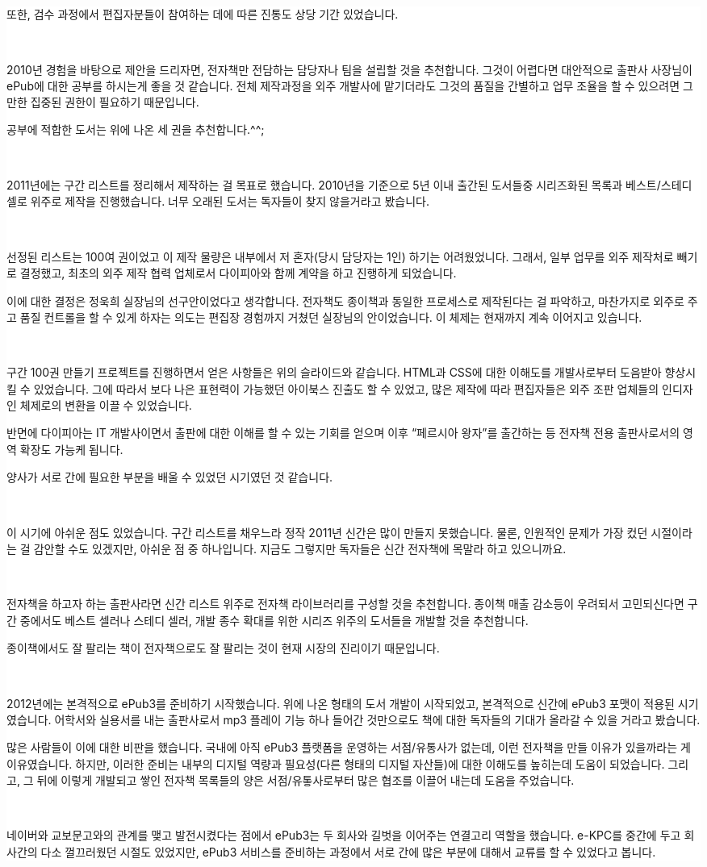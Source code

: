 또한, 검수 과정에서 편집자분들이 참여하는 데에 따른 진통도 상당 기간 있었습니다.

<img id="A_2340B6375528E1C8205062" class="txc-image" src="http://cfile237.uf.daum.net/image/2340B6375528E1C8205062" alt="" width="583" border="0" hspace="1" vspace="1" data-filename="pt-.016.jpg" />

2010년 경험을 바탕으로 제안을 드리자면, 전자책만 전담하는 담당자나 팀을 설립할 것을 추천합니다. 그것이 어렵다면 대안적으로 출판사 사장님이 ePub에 대한 공부를 하시는게 좋을 것 같습니다. 전체 제작과정을 외주 개발사에 맡기더라도 그것의 품질을 간별하고 업무 조율을 할 수 있으려면 그 만한 집중된 권한이 필요하기 때문입니다.

공부에 적합한 도서는 위에 나온 세 권을 추천합니다.^^;

<img id="A_27419C375528E1CE2069C5" class="txc-image" src="http://cfile204.uf.daum.net/image/27419C375528E1CE2069C5" alt="" width="583" border="0" hspace="1" vspace="1" data-filename="pt-.017.jpg" />

2011년에는 구간 리스트를 정리해서 제작하는 걸 목표로 했습니다. 2010년을 기준으로 5년 이내 출간된 도서들중 시리즈화된 목록과 베스트/스테디 셀로 위주로 제작을 진행했습니다. 너무 오래된 도서는 독자들이 찾지 않을거라고 봤습니다.

<img id="A_232D3D375528E1D32FF43C" class="txc-image" src="http://cfile229.uf.daum.net/image/232D3D375528E1D32FF43C" alt="" width="583" border="0" hspace="1" vspace="1" data-filename="pt-.018.jpg" />

선정된 리스트는 100여 권이었고 이 제작 물량은 내부에서 저 혼자(당시 담당자는 1인) 하기는 어려웠었니다. 그래서, 일부 업무를 외주 제작처로 빼기로 결정했고, 최초의 외주 제작 협력 업체로서 다이피아와 함께 계약을 하고 진행하게 되었습니다.

이에 대한 결정은 정욱희 실장님의 선구안이었다고 생각합니다. 전자책도 종이책과 동일한 프로세스로 제작된다는 걸 파악하고, 마찬가지로 외주로 주고 품질 컨트롤을 할 수 있게 하자는 의도는 편집장 경험까지 거쳤던 실장님의 안이었습니다. 이 체제는 현재까지 계속 이어지고 있습니다.

<img id="A_2342F0375528E1D91D1A81" class="txc-image" src="http://cfile236.uf.daum.net/image/2342F0375528E1D91D1A81" alt="" width="583" border="0" hspace="1" vspace="1" data-filename="pt-.019.jpg" />

구간 100권 만들기 프로젝트를 진행하면서 얻은 사항들은 위의 슬라이드와 같습니다. HTML과 CSS에 대한 이해도를 개발사로부터 도음받아 향상시킬 수 있었습니다. 그에 따라서 보다 나은 표현력이 가능했던 아이북스 진출도 할 수 있었고, 많은 제작에 따라 편집자들은 외주 조판 업체들의 인디자인 체제로의 변환을 이끌 수 있었습니다.

반면에 다이피아는 IT 개발사이면서 출판에 대한 이해를 할 수 있는 기회를 얻으며 이후 &#8220;페르시아 왕자&#8221;를 출간하는 등 전자책 전용 출판사로서의 영역 확장도 가능케 됩니다.

양사가 서로 간에 필요한 부분을 배울 수 있었던 시기였던 것 같습니다.

<img id="A_235C85375528E1DF0D6E80" class="txc-image" src="http://cfile219.uf.daum.net/image/235C85375528E1DF0D6E80" alt="" width="583" border="0" hspace="1" vspace="1" data-filename="pt-.020.jpg" />

이 시기에 아쉬운 점도 있었습니다. 구간 리스트를 채우느라 정작 2011년 신간은 많이 만들지 못했습니다. 물론, 인원적인 문제가 가장 컸던 시절이라는 걸 감안할 수도 있겠지만, 아쉬운 점 중 하나입니다. 지금도 그렇지만 독자들은 신간 전자책에 목말라 하고 있으니까요.

<img id="A_221D7C375528E1E439C273" class="txc-image" src="http://cfile207.uf.daum.net/image/221D7C375528E1E439C273" alt="" width="583" border="0" hspace="1" vspace="1" data-filename="pt-.021.jpg" />

전자책을 하고자 하는 출판사라면 신간 리스트 위주로 전자책 라이브러리를 구성할 것을 추천합니다. 종이책 매출 감소등이 우려되서 고민되신다면 구간 중에서도 베스트 셀러나 스테디 셀러, 개발 종수 확대를 위한 시리즈 위주의 도서들을 개발할 것을 추천합니다.

종이책에서도 잘 팔리는 책이 전자책으로도 잘 팔리는 것이 현재 시장의 진리이기 때문입니다.

<img id="A_265C553C5528E1EC202A5B" class="txc-image" src="http://cfile215.uf.daum.net/image/265C553C5528E1EC202A5B" alt="" width="583" border="0" hspace="1" vspace="1" data-filename="pt-.022.jpg" />

2012년에는 본격적으로 ePub3를 준비하기 시작했습니다. 위에 나온 형태의 도서 개발이 시작되었고, 본격적으로 신간에 ePub3 포맷이 적용된 시기였습니다. 어학서와 실용서를 내는 출판사로서 mp3 플레이 기능 하나 들어간 것만으로도 책에 대한 독자들의 기대가 올라갈 수 있을 거라고 봤습니다.

많은 사람들이 이에 대한 비판을 했습니다. 국내에 아직 ePub3 플랫폼을 운영하는 서점/유통사가 없는데, 이런 전자책을 만들 이유가 있을까라는 게 이유였습니다. 하지만, 이러한 준비는 내부의 디지털 역량과 필요성(다른 형태의 디지털 자산들)에 대한 이해도를 높히는데 도움이 되었습니다. 그리고, 그 뒤에 이렇게 개발되고 쌓인 전자책 목록들의 양은 서점/유톻사로부터 많은 협조를 이끌어 내는데 도움을 주었습니다.

<img id="A_2647233C5528E1F12E57E2" class="txc-image" src="http://cfile217.uf.daum.net/image/2647233C5528E1F12E57E2" alt="" width="583" border="0" hspace="1" vspace="1" data-filename="pt-.023.jpg" />

네이버와 교보문고와의 관계를 맺고 발전시켰다는 점에서 ePub3는 두 회사와 길벗을 이어주는 연결고리 역할을 했습니다. e-KPC를 중간에 두고 회사간의 다소 껄끄러웠던 시절도 있었지만, ePub3 서비스를 준비하는 과정에서 서로 간에 많은 부분에 대해서 교류를 할 수 있었다고 봅니다.
